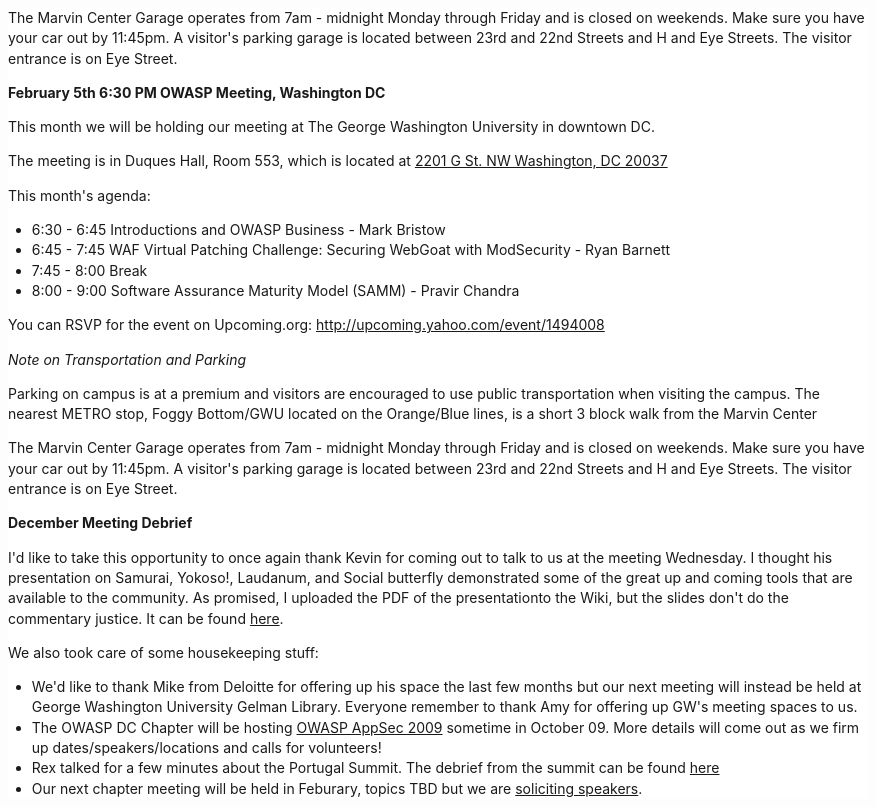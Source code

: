 The Marvin Center Garage operates from 7am - midnight Monday through
Friday and is closed on weekends. Make sure you have your car out by
11:45pm. A visitor's parking garage is located between 23rd and 22nd
Streets and H and Eye Streets. The visitor entrance is on Eye Street.

**February 5th 6:30 PM OWASP Meeting, Washington DC**

This month we will be holding our meeting at The George Washington
University in downtown DC.

The meeting is in Duques Hall, Room 553, which is located at [2201 G St.
NW Washington,
DC 20037](http://maps.google.com/maps?hl=en&q=2201+G+St.+NW+Washington,+DC+20037)

This month's agenda:

  - 6:30 - 6:45 Introductions and OWASP Business - Mark Bristow
  - 6:45 - 7:45 WAF Virtual Patching Challenge: Securing WebGoat with
    ModSecurity - Ryan Barnett
  - 7:45 - 8:00 Break
  - 8:00 - 9:00 Software Assurance Maturity Model (SAMM) - Pravir
    Chandra

You can RSVP for the event on Upcoming.org:
<http://upcoming.yahoo.com/event/1494008>

*Note on Transportation and Parking*

Parking on campus is at a premium and visitors are encouraged to use
public transportation when visiting the campus. The nearest METRO stop,
Foggy Bottom/GWU located on the Orange/Blue lines, is a short 3 block
walk from the Marvin Center

The Marvin Center Garage operates from 7am - midnight Monday through
Friday and is closed on weekends. Make sure you have your car out by
11:45pm. A visitor's parking garage is located between 23rd and 22nd
Streets and H and Eye Streets. The visitor entrance is on Eye Street.

**December Meeting Debrief**

I'd like to take this opportunity to once again thank Kevin for coming
out to talk to us at the meeting Wednesday. I thought his presentation
on Samurai, Yokoso\!, Laudanum, and Social butterfly demonstrated some
of the great up and coming tools that are available to the community. As
promised, I uploaded the PDF of the presentationto the Wiki, but the
slides don't do the commentary justice. It can be found
[here](https://www.owasp.org/index.php/Image:OWASP_DC_--_Web_Attack_Tools.pdf).

We also took care of some housekeeping stuff:

  - We'd like to thank Mike from Deloitte for offering up his space the
    last few months but our next meeting will instead be held at George
    Washington University Gelman Library. Everyone remember to thank Amy
    for offering up GW's meeting spaces to us.
  - The OWASP DC Chapter will be hosting [OWASP
    AppSec 2009](https://www.owasp.org/index.php/OWASP_AppSec_US_2009_-_Washington_DC)
    sometime in October 09. More details will come out as we firm up
    dates/speakers/locations and calls for volunteers\!
  - Rex talked for a few minutes about the Portugal Summit. The debrief
    from the summit can be found
    [here](http://www.owasp.org/index.php/OWASP_EU_Summit_2008)
  - Our next chapter meeting will be held in Feburary, topics TBD but we
    are [soliciting speakers](mailto:mark.bristow__AT___owasp.org).

